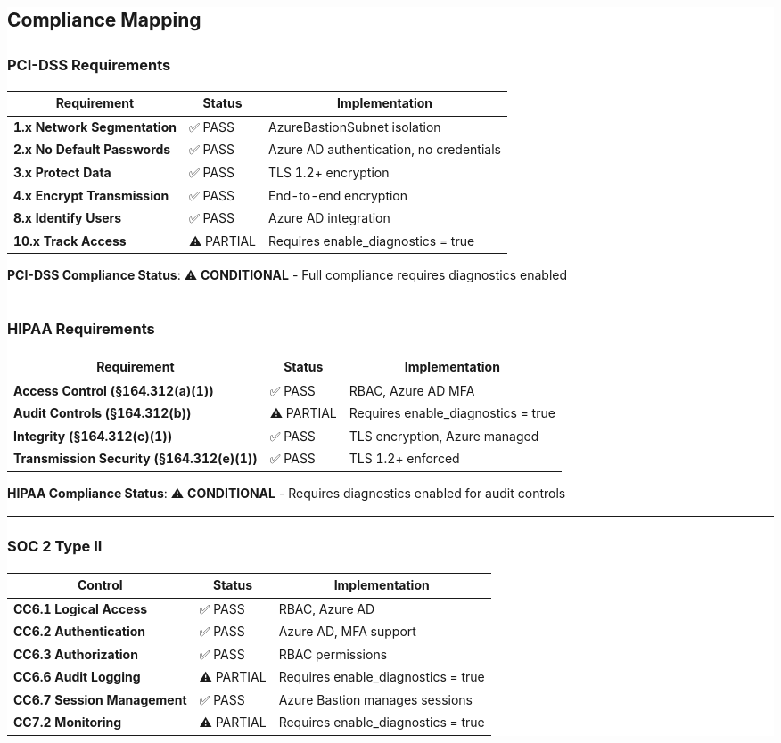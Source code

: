 ## Compliance Mapping

### PCI-DSS Requirements

| Requirement | Status | Implementation |
|-------------|--------|----------------|
| **1.x Network Segmentation** | ✅ PASS | AzureBastionSubnet isolation |
| **2.x No Default Passwords** | ✅ PASS | Azure AD authentication, no credentials |
| **3.x Protect Data** | ✅ PASS | TLS 1.2+ encryption |
| **4.x Encrypt Transmission** | ✅ PASS | End-to-end encryption |
| **8.x Identify Users** | ✅ PASS | Azure AD integration |
| **10.x Track Access** | ⚠️ PARTIAL | Requires enable_diagnostics = true |

**PCI-DSS Compliance Status**: ⚠️ **CONDITIONAL** - Full compliance requires diagnostics enabled

---

### HIPAA Requirements

| Requirement | Status | Implementation |
|-------------|--------|----------------|
| **Access Control (§164.312(a)(1))** | ✅ PASS | RBAC, Azure AD MFA |
| **Audit Controls (§164.312(b))** | ⚠️ PARTIAL | Requires enable_diagnostics = true |
| **Integrity (§164.312(c)(1))** | ✅ PASS | TLS encryption, Azure managed |
| **Transmission Security (§164.312(e)(1))** | ✅ PASS | TLS 1.2+ enforced |

**HIPAA Compliance Status**: ⚠️ **CONDITIONAL** - Requires diagnostics enabled for audit controls

---

### SOC 2 Type II

| Control | Status | Implementation |
|---------|--------|----------------|
| **CC6.1 Logical Access** | ✅ PASS | RBAC, Azure AD |
| **CC6.2 Authentication** | ✅ PASS | Azure AD, MFA support |
| **CC6.3 Authorization** | ✅ PASS | RBAC permissions |
| **CC6.6 Audit Logging** | ⚠️ PARTIAL | Requires enable_diagnostics = true |
| **CC6.7 Session Management** | ✅ PASS | Azure Bastion manages sessions |
| **CC7.2 Monitoring** | ⚠️ PARTIAL | Requires enable_diagnostics = true |
